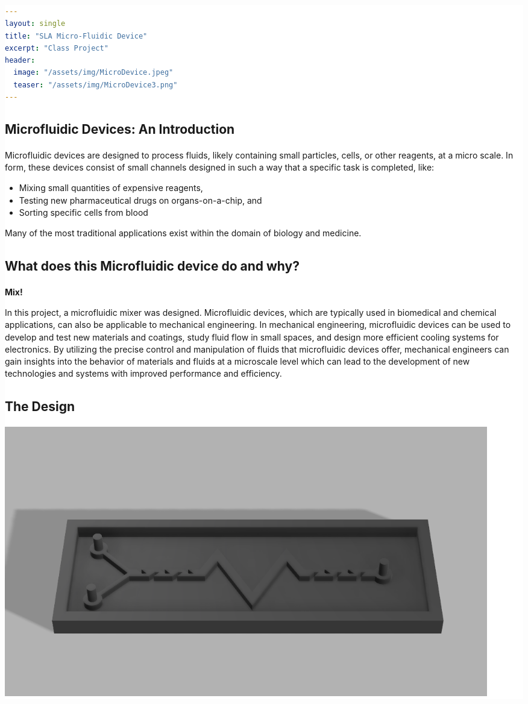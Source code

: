 ```yaml
---
layout: single
title: "SLA Micro-Fluidic Device"
excerpt: "Class Project"
header:
  image: "/assets/img/MicroDevice.jpeg"
  teaser: "/assets/img/MicroDevice3.png"
---
```


## Microfluidic Devices: An Introduction

Microfluidic devices are designed to process fluids, likely containing small particles, cells, or other reagents, at 
a micro scale. In form, these devices consist of small channels designed in such a way that a specific task is 
completed, like:
  - Mixing small quantities of expensive reagents,
  - Testing new pharmaceutical drugs on organs-on-a-chip, and
  - Sorting specific cells from blood

Many of the most traditional applications exist within the domain of biology and medicine.

## What does this Microfluidic device do and why?

__Mix!__

In this project, a microfluidic mixer was designed. Microfluidic devices, which are typically used in biomedical and chemical applications, can also be applicable to mechanical engineering. In mechanical engineering, microfluidic devices can be used to develop and test new materials and coatings, study fluid flow in small spaces, and design more efficient cooling systems for electronics. By utilizing the precise control and manipulation of fluids that microfluidic devices offer, mechanical engineers can gain insights into the behavior of materials and fluids at a microscale level which can lead to the development of new technologies and systems with improved performance and efficiency.

## The Design

<img src="/assets/img/MicroDevice3.png" alt="Parallelogram Microfluidic Mixer Design" style="width:800px;">
